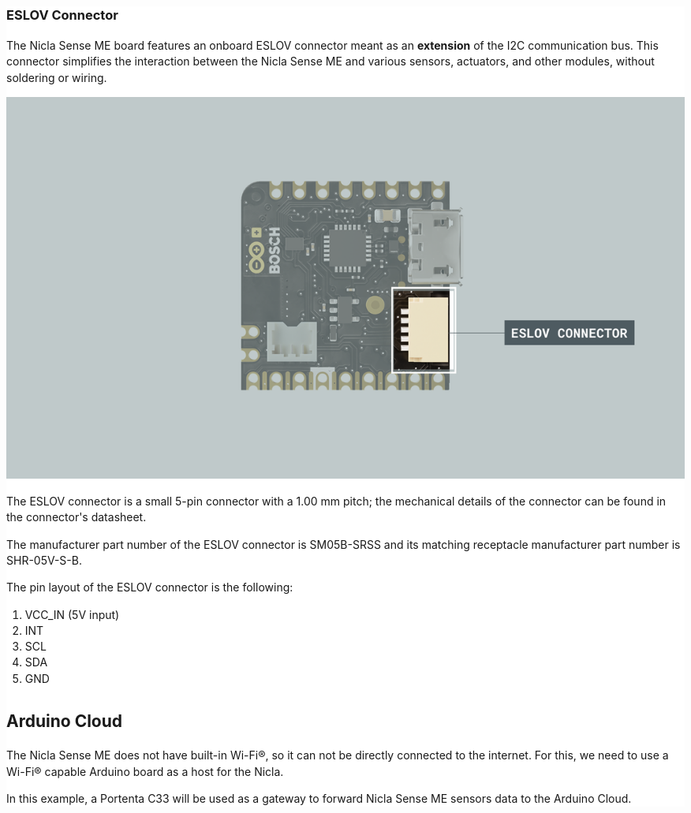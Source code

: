 ### ESLOV Connector

The Nicla Sense ME board features an onboard ESLOV connector meant as an **extension** of the I2C communication bus. This connector simplifies the interaction between the Nicla Sense ME and various sensors, actuators, and other modules, without soldering or wiring.

![Nicla Sense ME built-in ESLOV connector](assets/eslov.png)

The ESLOV connector is a small 5-pin connector with a 1.00 mm pitch; the mechanical details of the connector can be found in the connector's datasheet.

The manufacturer part number of the ESLOV connector is SM05B-SRSS and its matching receptacle manufacturer part number is SHR-05V-S-B.

The pin layout of the ESLOV connector is the following:

1. VCC_IN (5V input)
2. INT
3. SCL
4. SDA
5. GND

## Arduino Cloud

The Nicla Sense ME does not have built-in Wi-Fi®, so it can not be directly connected to the internet. For this, we need to use a Wi-Fi® capable Arduino board as a host for the Nicla.

In this example, a Portenta C33 will be used as a gateway to forward Nicla Sense ME sensors data to the Arduino Cloud.
